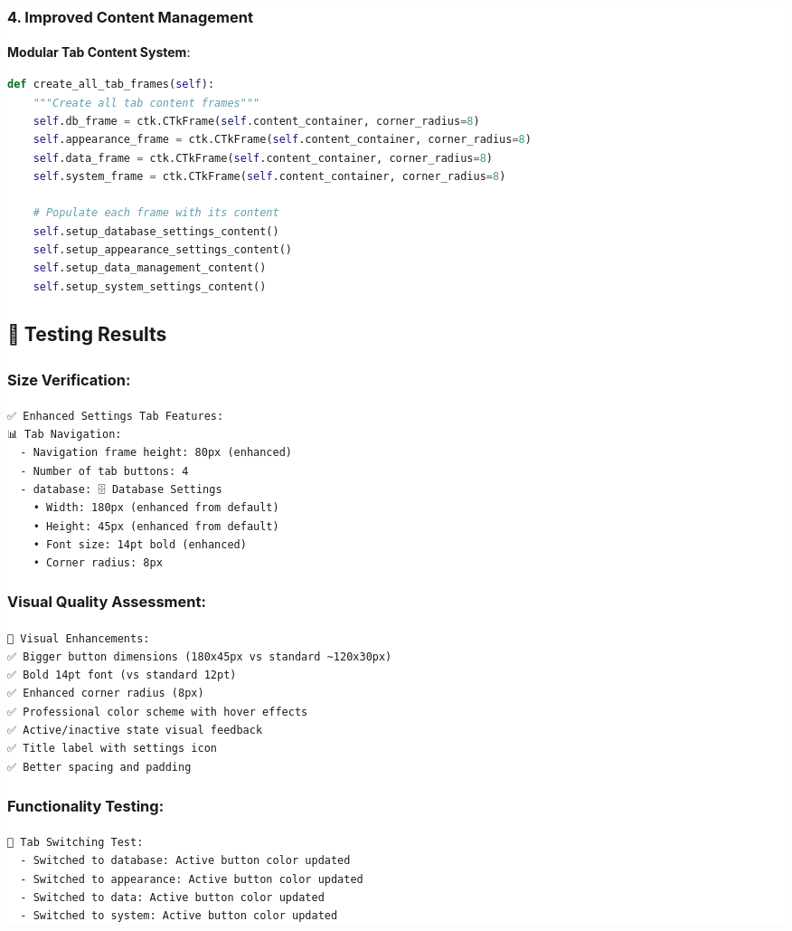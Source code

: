 ### 4. **Improved Content Management**

**Modular Tab Content System**:
```python
def create_all_tab_frames(self):
    """Create all tab content frames"""
    self.db_frame = ctk.CTkFrame(self.content_container, corner_radius=8)
    self.appearance_frame = ctk.CTkFrame(self.content_container, corner_radius=8)
    self.data_frame = ctk.CTkFrame(self.content_container, corner_radius=8)
    self.system_frame = ctk.CTkFrame(self.content_container, corner_radius=8)
    
    # Populate each frame with its content
    self.setup_database_settings_content()
    self.setup_appearance_settings_content()
    self.setup_data_management_content()
    self.setup_system_settings_content()
```

## 🧪 Testing Results

### **Size Verification**:
```
✅ Enhanced Settings Tab Features:
📊 Tab Navigation:
  - Navigation frame height: 80px (enhanced)
  - Number of tab buttons: 4
  - database: 🗄️ Database Settings
    • Width: 180px (enhanced from default)
    • Height: 45px (enhanced from default)
    • Font size: 14pt bold (enhanced)
    • Corner radius: 8px
```

### **Visual Quality Assessment**:
```
🎨 Visual Enhancements:
✅ Bigger button dimensions (180x45px vs standard ~120x30px)
✅ Bold 14pt font (vs standard 12pt)
✅ Enhanced corner radius (8px)
✅ Professional color scheme with hover effects
✅ Active/inactive state visual feedback
✅ Title label with settings icon
✅ Better spacing and padding
```

### **Functionality Testing**:
```
🔄 Tab Switching Test:
  - Switched to database: Active button color updated
  - Switched to appearance: Active button color updated
  - Switched to data: Active button color updated
  - Switched to system: Active button color updated
```
